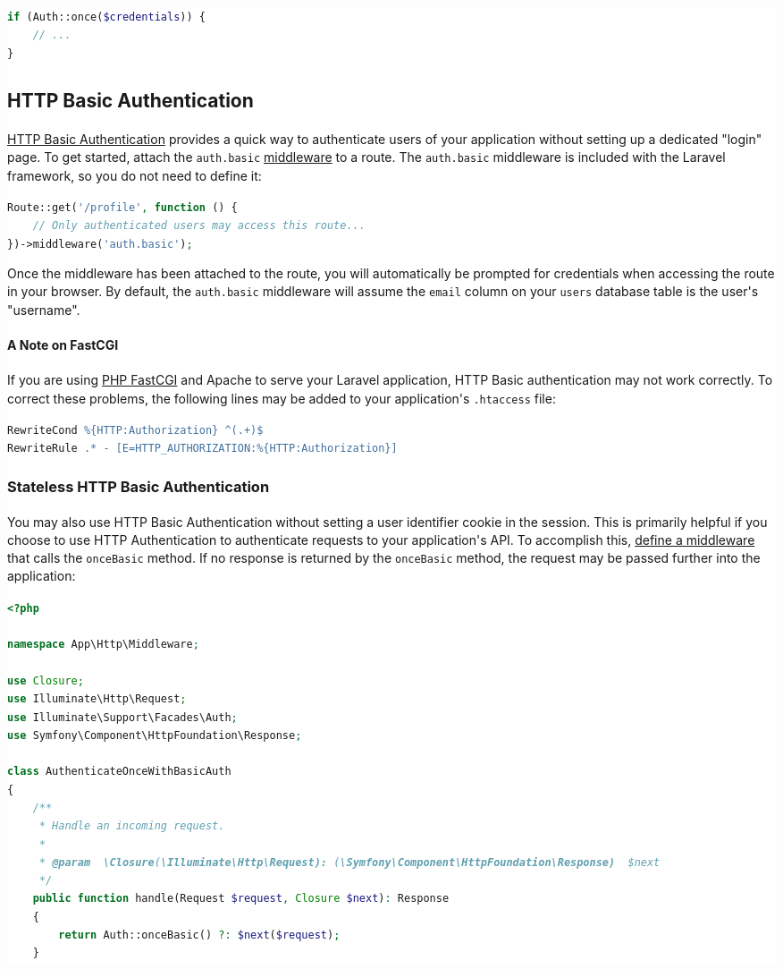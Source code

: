 ```php
if (Auth::once($credentials)) {
    // ...
}
```

<a name="http-basic-authentication"></a>
## HTTP Basic Authentication

[HTTP Basic Authentication](https://en.wikipedia.org/wiki/Basic_access_authentication) provides a quick way to authenticate users of your application without setting up a dedicated "login" page. To get started, attach the `auth.basic` [middleware](/docs/{{version}}/middleware) to a route. The `auth.basic` middleware is included with the Laravel framework, so you do not need to define it:

```php
Route::get('/profile', function () {
    // Only authenticated users may access this route...
})->middleware('auth.basic');
```

Once the middleware has been attached to the route, you will automatically be prompted for credentials when accessing the route in your browser. By default, the `auth.basic` middleware will assume the `email` column on your `users` database table is the user's "username".

<a name="a-note-on-fastcgi"></a>
#### A Note on FastCGI

If you are using [PHP FastCGI](https://www.php.net/manual/en/install.fpm.php) and Apache to serve your Laravel application, HTTP Basic authentication may not work correctly. To correct these problems, the following lines may be added to your application's `.htaccess` file:

```apache
RewriteCond %{HTTP:Authorization} ^(.+)$
RewriteRule .* - [E=HTTP_AUTHORIZATION:%{HTTP:Authorization}]
```

<a name="stateless-http-basic-authentication"></a>
### Stateless HTTP Basic Authentication

You may also use HTTP Basic Authentication without setting a user identifier cookie in the session. This is primarily helpful if you choose to use HTTP Authentication to authenticate requests to your application's API. To accomplish this, [define a middleware](/docs/{{version}}/middleware) that calls the `onceBasic` method. If no response is returned by the `onceBasic` method, the request may be passed further into the application:

```php
<?php

namespace App\Http\Middleware;

use Closure;
use Illuminate\Http\Request;
use Illuminate\Support\Facades\Auth;
use Symfony\Component\HttpFoundation\Response;

class AuthenticateOnceWithBasicAuth
{
    /**
     * Handle an incoming request.
     *
     * @param  \Closure(\Illuminate\Http\Request): (\Symfony\Component\HttpFoundation\Response)  $next
     */
    public function handle(Request $request, Closure $next): Response
    {
        return Auth::onceBasic() ?: $next($request);
    }
```